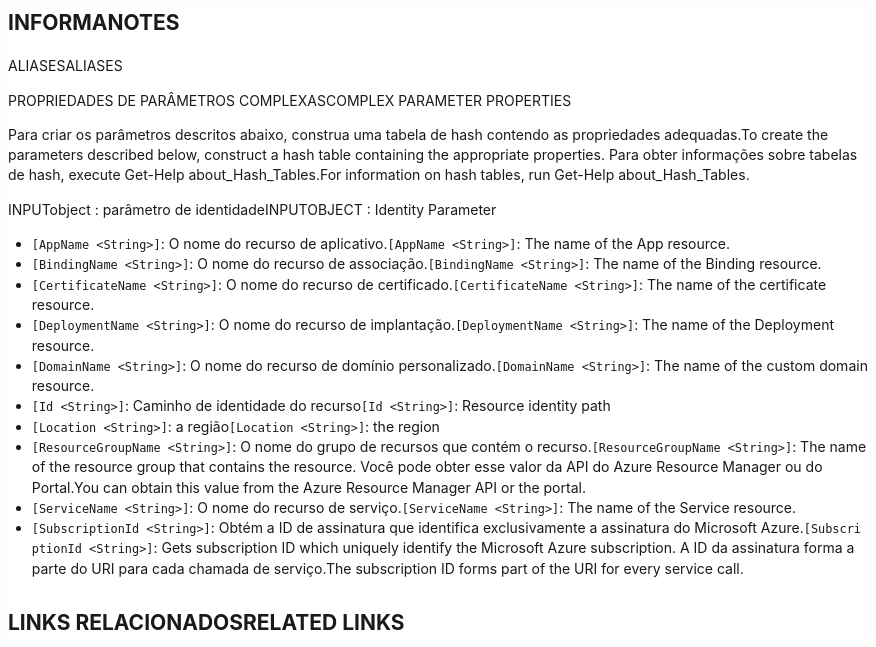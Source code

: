 ## <span data-ttu-id="fbe25-147">INFORMA</span><span class="sxs-lookup"><span data-stu-id="fbe25-147">NOTES</span></span>

<span data-ttu-id="fbe25-148">ALIASES</span><span class="sxs-lookup"><span data-stu-id="fbe25-148">ALIASES</span></span>

<span data-ttu-id="fbe25-149">PROPRIEDADES DE PARÂMETROS COMPLEXAS</span><span class="sxs-lookup"><span data-stu-id="fbe25-149">COMPLEX PARAMETER PROPERTIES</span></span>

<span data-ttu-id="fbe25-150">Para criar os parâmetros descritos abaixo, construa uma tabela de hash contendo as propriedades adequadas.</span><span class="sxs-lookup"><span data-stu-id="fbe25-150">To create the parameters described below, construct a hash table containing the appropriate properties.</span></span> <span data-ttu-id="fbe25-151">Para obter informações sobre tabelas de hash, execute Get-Help about_Hash_Tables.</span><span class="sxs-lookup"><span data-stu-id="fbe25-151">For information on hash tables, run Get-Help about_Hash_Tables.</span></span>


<span data-ttu-id="fbe25-152">INPUTobject <ISpringCloudIdentity> : parâmetro de identidade</span><span class="sxs-lookup"><span data-stu-id="fbe25-152">INPUTOBJECT <ISpringCloudIdentity>: Identity Parameter</span></span>
  - <span data-ttu-id="fbe25-153">`[AppName <String>]`: O nome do recurso de aplicativo.</span><span class="sxs-lookup"><span data-stu-id="fbe25-153">`[AppName <String>]`: The name of the App resource.</span></span>
  - <span data-ttu-id="fbe25-154">`[BindingName <String>]`: O nome do recurso de associação.</span><span class="sxs-lookup"><span data-stu-id="fbe25-154">`[BindingName <String>]`: The name of the Binding resource.</span></span>
  - <span data-ttu-id="fbe25-155">`[CertificateName <String>]`: O nome do recurso de certificado.</span><span class="sxs-lookup"><span data-stu-id="fbe25-155">`[CertificateName <String>]`: The name of the certificate resource.</span></span>
  - <span data-ttu-id="fbe25-156">`[DeploymentName <String>]`: O nome do recurso de implantação.</span><span class="sxs-lookup"><span data-stu-id="fbe25-156">`[DeploymentName <String>]`: The name of the Deployment resource.</span></span>
  - <span data-ttu-id="fbe25-157">`[DomainName <String>]`: O nome do recurso de domínio personalizado.</span><span class="sxs-lookup"><span data-stu-id="fbe25-157">`[DomainName <String>]`: The name of the custom domain resource.</span></span>
  - <span data-ttu-id="fbe25-158">`[Id <String>]`: Caminho de identidade do recurso</span><span class="sxs-lookup"><span data-stu-id="fbe25-158">`[Id <String>]`: Resource identity path</span></span>
  - <span data-ttu-id="fbe25-159">`[Location <String>]`: a região</span><span class="sxs-lookup"><span data-stu-id="fbe25-159">`[Location <String>]`: the region</span></span>
  - <span data-ttu-id="fbe25-160">`[ResourceGroupName <String>]`: O nome do grupo de recursos que contém o recurso.</span><span class="sxs-lookup"><span data-stu-id="fbe25-160">`[ResourceGroupName <String>]`: The name of the resource group that contains the resource.</span></span> <span data-ttu-id="fbe25-161">Você pode obter esse valor da API do Azure Resource Manager ou do Portal.</span><span class="sxs-lookup"><span data-stu-id="fbe25-161">You can obtain this value from the Azure Resource Manager API or the portal.</span></span>
  - <span data-ttu-id="fbe25-162">`[ServiceName <String>]`: O nome do recurso de serviço.</span><span class="sxs-lookup"><span data-stu-id="fbe25-162">`[ServiceName <String>]`: The name of the Service resource.</span></span>
  - <span data-ttu-id="fbe25-163">`[SubscriptionId <String>]`: Obtém a ID de assinatura que identifica exclusivamente a assinatura do Microsoft Azure.</span><span class="sxs-lookup"><span data-stu-id="fbe25-163">`[SubscriptionId <String>]`: Gets subscription ID which uniquely identify the Microsoft Azure subscription.</span></span> <span data-ttu-id="fbe25-164">A ID da assinatura forma a parte do URI para cada chamada de serviço.</span><span class="sxs-lookup"><span data-stu-id="fbe25-164">The subscription ID forms part of the URI for every service call.</span></span>

## <span data-ttu-id="fbe25-165">LINKS RELACIONADOS</span><span class="sxs-lookup"><span data-stu-id="fbe25-165">RELATED LINKS</span></span>

